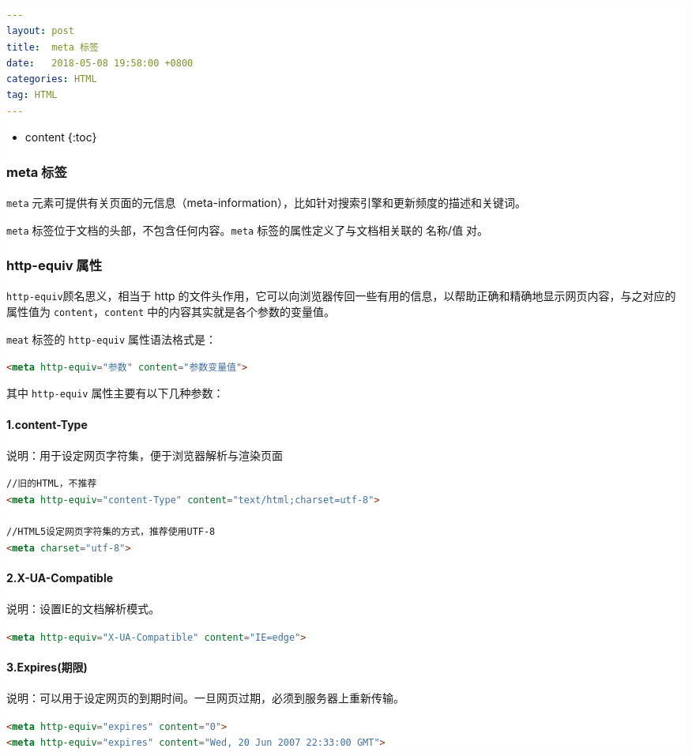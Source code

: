 ```yaml
---
layout: post
title:  meta 标签
date:   2018-05-08 19:58:00 +0800
categories: HTML
tag: HTML
---
```


* content
{:toc}

### meta 标签

`meta` 元素可提供有关页面的元信息（meta-information），比如针对搜索引擎和更新频度的描述和关键词。 

`meta` 标签位于文档的头部，不包含任何内容。`meta` 标签的属性定义了与文档相关联的 名称/值 对。

### http-equiv 属性

`http-equiv`顾名思义，相当于 http 的文件头作用，它可以向浏览器传回一些有用的信息，以帮助正确和精确地显示网页内容，与之对应的属性值为 `content`，`content` 中的内容其实就是各个参数的变量值。

`meat` 标签的 `http-equiv` 属性语法格式是：

```html
<meta http-equiv="参数" content="参数变量值">
```

其中 `http-equiv` 属性主要有以下几种参数：

#### 1.content-Type

说明：用于设定网页字符集，便于浏览器解析与渲染页面

```html
//旧的HTML，不推荐
<meta http-equiv="content-Type" content="text/html;charset=utf-8">

//HTML5设定网页字符集的方式，推荐使用UTF-8
<meta charset="utf-8">
```

#### 2.X-UA-Compatible

说明：设置IE的文档解析模式。

```html
<meta http-equiv="X-UA-Compatible" content="IE=edge">
```

#### 3.Expires(期限)

说明：可以用于设定网页的到期时间。一旦网页过期，必须到服务器上重新传输。

```html
<meta http-equiv="expires" content="0">
<meta http-equiv="expires" content="Wed, 20 Jun 2007 22:33:00 GMT">
```
